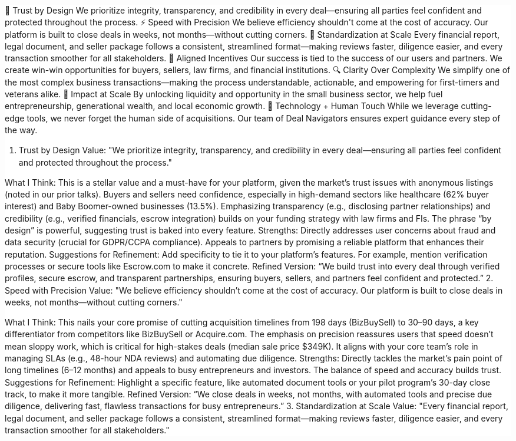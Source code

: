 🧭 Trust by Design
We prioritize integrity, transparency, and credibility in every deal—ensuring all parties feel confident and protected throughout the process.
⚡ Speed with Precision
We believe efficiency shouldn't come at the cost of accuracy. Our platform is built to close deals in weeks, not months—without cutting corners.
📐 Standardization at Scale
Every financial report, legal document, and seller package follows a consistent, streamlined format—making reviews faster, diligence easier, and every transaction smoother for all stakeholders.
🤝 Aligned Incentives
Our success is tied to the success of our users and partners. We create win-win opportunities for buyers, sellers, law firms, and financial institutions.
🔍 Clarity Over Complexity
We simplify one of the most complex business transactions—making the process understandable, actionable, and empowering for first-timers and veterans alike.
🌱 Impact at Scale
By unlocking liquidity and opportunity in the small business sector, we help fuel entrepreneurship, generational wealth, and local economic growth.
🧠 Technology + Human Touch
While we leverage cutting-edge tools, we never forget the human side of acquisitions. Our team of Deal Navigators ensures expert guidance every step of the way.

1. Trust by Design
Value: "We prioritize integrity, transparency, and credibility in every deal—ensuring all parties feel confident and protected throughout the process."

What I Think: This is a stellar value and a must-have for your platform, given the market’s trust issues with anonymous listings (noted in our prior talks). Buyers and sellers need confidence, especially in high-demand sectors like healthcare (62% buyer interest) and Baby Boomer-owned businesses (13.5%). Emphasizing transparency (e.g., disclosing partner relationships) and credibility (e.g., verified financials, escrow integration) builds on your funding strategy with law firms and FIs. The phrase “by design” is powerful, suggesting trust is baked into every feature.
Strengths: Directly addresses user concerns about fraud and data security (crucial for GDPR/CCPA compliance). Appeals to partners by promising a reliable platform that enhances their reputation.
Suggestions for Refinement: Add specificity to tie it to your platform’s features. For example, mention verification processes or secure tools like Escrow.com to make it concrete.
Refined Version: “We build trust into every deal through verified profiles, secure escrow, and transparent partnerships, ensuring buyers, sellers, and partners feel confident and protected.”
2. Speed with Precision
Value: "We believe efficiency shouldn’t come at the cost of accuracy. Our platform is built to close deals in weeks, not months—without cutting corners."

What I Think: This nails your core promise of cutting acquisition timelines from 198 days (BizBuySell) to 30–90 days, a key differentiator from competitors like BizBuySell or Acquire.com. The emphasis on precision reassures users that speed doesn’t mean sloppy work, which is critical for high-stakes deals (median sale price $349K). It aligns with your core team’s role in managing SLAs (e.g., 48-hour NDA reviews) and automating due diligence.
Strengths: Directly tackles the market’s pain point of long timelines (6–12 months) and appeals to busy entrepreneurs and investors. The balance of speed and accuracy builds trust.
Suggestions for Refinement: Highlight a specific feature, like automated document tools or your pilot program’s 30-day close track, to make it more tangible.
Refined Version: “We close deals in weeks, not months, with automated tools and precise due diligence, delivering fast, flawless transactions for busy entrepreneurs.”
3. Standardization at Scale
Value: "Every financial report, legal document, and seller package follows a consistent, streamlined format—making reviews faster, diligence easier, and every transaction smoother for all stakeholders."
